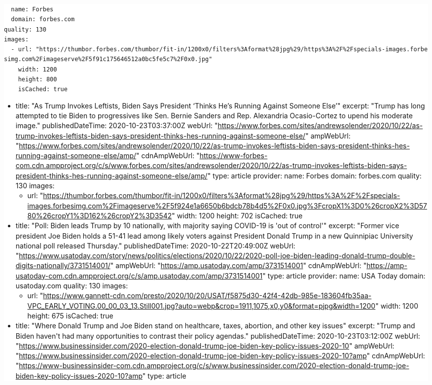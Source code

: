       name: Forbes
      domain: forbes.com
    quality: 130
    images:
      - url: "https://thumbor.forbes.com/thumbor/fit-in/1200x0/filters%3Aformat%28jpg%29/https%3A%2F%2Fspecials-images.forbesimg.com%2Fimageserve%2F5f91c175646512a0bc5fe5c7%2F0x0.jpg"
        width: 1200
        height: 800
        isCached: true
  - title: "As Trump Invokes Leftists, Biden Says President ‘Thinks He’s Running Against Someone Else’"
    excerpt: "Trump has long attempted to tie Biden to progressives like Sen. Bernie Sanders and Rep. Alexandria Ocasio-Cortez to upend his moderate image."
    publishedDateTime: 2020-10-23T03:37:00Z
    webUrl: "https://www.forbes.com/sites/andrewsolender/2020/10/22/as-trump-invokes-leftists-biden-says-president-thinks-hes-running-against-someone-else/"
    ampWebUrl: "https://www.forbes.com/sites/andrewsolender/2020/10/22/as-trump-invokes-leftists-biden-says-president-thinks-hes-running-against-someone-else/amp/"
    cdnAmpWebUrl: "https://www-forbes-com.cdn.ampproject.org/c/s/www.forbes.com/sites/andrewsolender/2020/10/22/as-trump-invokes-leftists-biden-says-president-thinks-hes-running-against-someone-else/amp/"
    type: article
    provider:
      name: Forbes
      domain: forbes.com
    quality: 130
    images:
      - url: "https://thumbor.forbes.com/thumbor/fit-in/1200x0/filters%3Aformat%28jpg%29/https%3A%2F%2Fspecials-images.forbesimg.com%2Fimageserve%2F5f924e1a6650b6bdcb78b4d5%2F0x0.jpg%3FcropX1%3D0%26cropX2%3D5780%26cropY1%3D162%26cropY2%3D3542"
        width: 1200
        height: 702
        isCached: true
  - title: "Poll: Biden leads Trump by 10 nationally, with majority saying COVID-19 is 'out of control'"
    excerpt: "Former vice president Joe Biden holds a 51-41 lead among likely voters against President Donald Trump in a new Quinnipiac University national poll released Thursday."
    publishedDateTime: 2020-10-22T20:49:00Z
    webUrl: "https://www.usatoday.com/story/news/politics/elections/2020/10/22/2020-poll-joe-biden-leading-donald-trump-double-digits-nationally/3731514001/"
    ampWebUrl: "https://amp.usatoday.com/amp/3731514001"
    cdnAmpWebUrl: "https://amp-usatoday-com.cdn.ampproject.org/c/s/amp.usatoday.com/amp/3731514001"
    type: article
    provider:
      name: USA Today
      domain: usatoday.com
    quality: 130
    images:
      - url: "https://www.gannett-cdn.com/presto/2020/10/20/USAT/f5875d30-42f4-42db-985e-183604fb35aa-VPC_EARLY_VOTING.00_00_03_13.Still001.jpg?auto=webp&crop=1911,1075,x0,y0&format=pjpg&width=1200"
        width: 1200
        height: 675
        isCached: true
  - title: "Where Donald Trump and Joe Biden stand on healthcare, taxes, abortion, and other key issues"
    excerpt: "Trump and Biden haven't had many opportunities to contrast their policy agendas."
    publishedDateTime: 2020-10-23T03:12:00Z
    webUrl: "https://www.businessinsider.com/2020-election-donald-trump-joe-biden-key-policy-issues-2020-10"
    ampWebUrl: "https://www.businessinsider.com/2020-election-donald-trump-joe-biden-key-policy-issues-2020-10?amp"
    cdnAmpWebUrl: "https://www-businessinsider-com.cdn.ampproject.org/c/s/www.businessinsider.com/2020-election-donald-trump-joe-biden-key-policy-issues-2020-10?amp"
    type: article